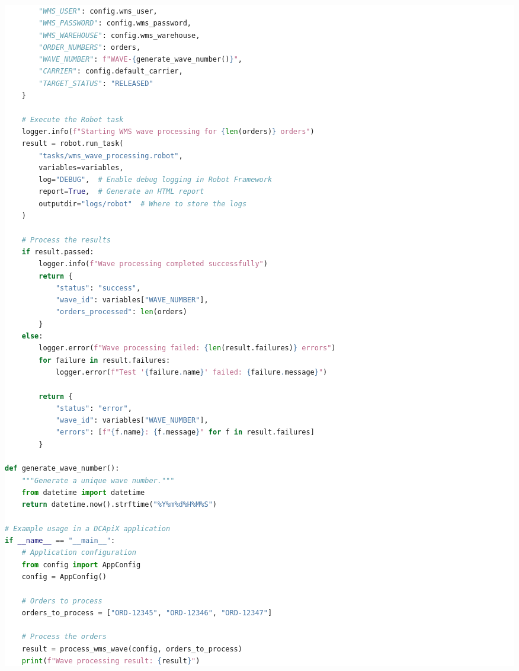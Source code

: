 ```python
        "WMS_USER": config.wms_user,
        "WMS_PASSWORD": config.wms_password,
        "WMS_WAREHOUSE": config.wms_warehouse,
        "ORDER_NUMBERS": orders,
        "WAVE_NUMBER": f"WAVE-{generate_wave_number()}",
        "CARRIER": config.default_carrier,
        "TARGET_STATUS": "RELEASED"
    }

    # Execute the Robot task
    logger.info(f"Starting WMS wave processing for {len(orders)} orders")
    result = robot.run_task(
        "tasks/wms_wave_processing.robot",
        variables=variables,
        log="DEBUG",  # Enable debug logging in Robot Framework
        report=True,  # Generate an HTML report
        outputdir="logs/robot"  # Where to store the logs
    )

    # Process the results
    if result.passed:
        logger.info(f"Wave processing completed successfully")
        return {
            "status": "success",
            "wave_id": variables["WAVE_NUMBER"],
            "orders_processed": len(orders)
        }
    else:
        logger.error(f"Wave processing failed: {len(result.failures)} errors")
        for failure in result.failures:
            logger.error(f"Test '{failure.name}' failed: {failure.message}")

        return {
            "status": "error",
            "wave_id": variables["WAVE_NUMBER"],
            "errors": [f"{f.name}: {f.message}" for f in result.failures]
        }

def generate_wave_number():
    """Generate a unique wave number."""
    from datetime import datetime
    return datetime.now().strftime("%Y%m%d%H%M%S")

# Example usage in a DCApiX application
if __name__ == "__main__":
    # Application configuration
    from config import AppConfig
    config = AppConfig()

    # Orders to process
    orders_to_process = ["ORD-12345", "ORD-12346", "ORD-12347"]

    # Process the orders
    result = process_wms_wave(config, orders_to_process)
    print(f"Wave processing result: {result}")
```
